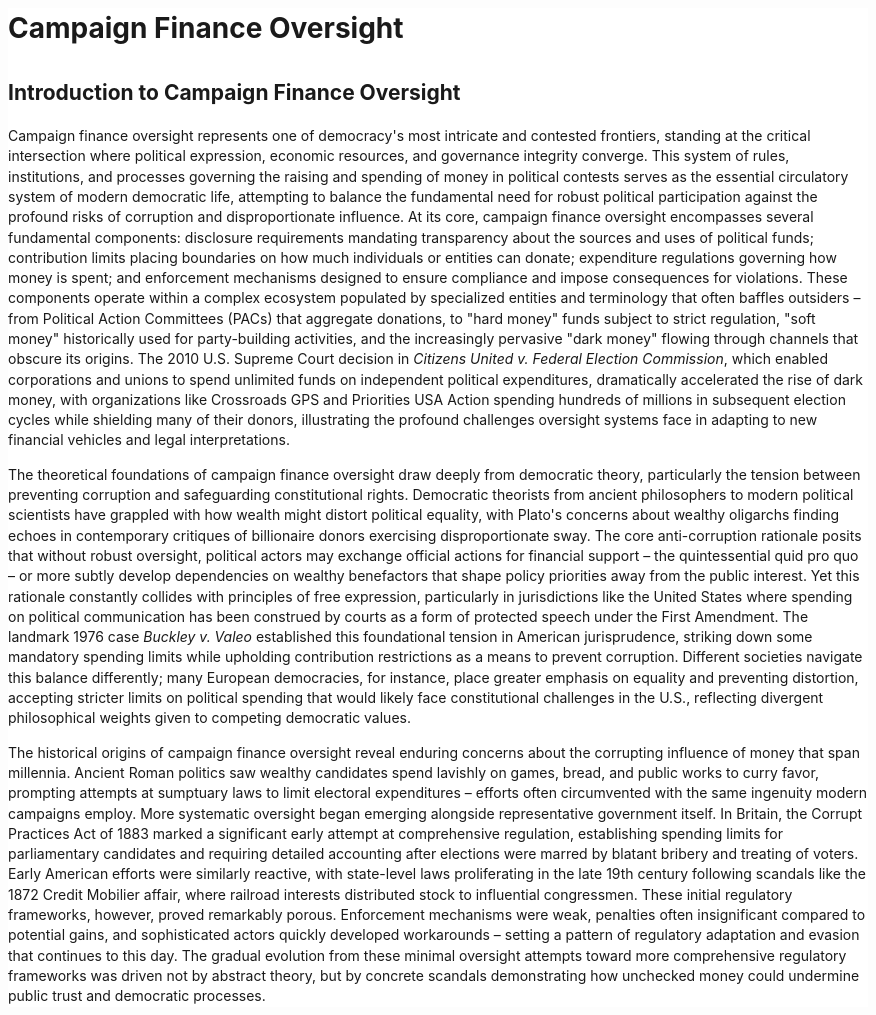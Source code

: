 
# Campaign Finance Oversight

## Introduction to Campaign Finance Oversight

Campaign finance oversight represents one of democracy's most intricate and contested frontiers, standing at the critical intersection where political expression, economic resources, and governance integrity converge. This system of rules, institutions, and processes governing the raising and spending of money in political contests serves as the essential circulatory system of modern democratic life, attempting to balance the fundamental need for robust political participation against the profound risks of corruption and disproportionate influence. At its core, campaign finance oversight encompasses several fundamental components: disclosure requirements mandating transparency about the sources and uses of political funds; contribution limits placing boundaries on how much individuals or entities can donate; expenditure regulations governing how money is spent; and enforcement mechanisms designed to ensure compliance and impose consequences for violations. These components operate within a complex ecosystem populated by specialized entities and terminology that often baffles outsiders – from Political Action Committees (PACs) that aggregate donations, to "hard money" funds subject to strict regulation, "soft money" historically used for party-building activities, and the increasingly pervasive "dark money" flowing through channels that obscure its origins. The 2010 U.S. Supreme Court decision in *Citizens United v. Federal Election Commission*, which enabled corporations and unions to spend unlimited funds on independent political expenditures, dramatically accelerated the rise of dark money, with organizations like Crossroads GPS and Priorities USA Action spending hundreds of millions in subsequent election cycles while shielding many of their donors, illustrating the profound challenges oversight systems face in adapting to new financial vehicles and legal interpretations.

The theoretical foundations of campaign finance oversight draw deeply from democratic theory, particularly the tension between preventing corruption and safeguarding constitutional rights. Democratic theorists from ancient philosophers to modern political scientists have grappled with how wealth might distort political equality, with Plato's concerns about wealthy oligarchs finding echoes in contemporary critiques of billionaire donors exercising disproportionate sway. The core anti-corruption rationale posits that without robust oversight, political actors may exchange official actions for financial support – the quintessential quid pro quo – or more subtly develop dependencies on wealthy benefactors that shape policy priorities away from the public interest. Yet this rationale constantly collides with principles of free expression, particularly in jurisdictions like the United States where spending on political communication has been construed by courts as a form of protected speech under the First Amendment. The landmark 1976 case *Buckley v. Valeo* established this foundational tension in American jurisprudence, striking down some mandatory spending limits while upholding contribution restrictions as a means to prevent corruption. Different societies navigate this balance differently; many European democracies, for instance, place greater emphasis on equality and preventing distortion, accepting stricter limits on political spending that would likely face constitutional challenges in the U.S., reflecting divergent philosophical weights given to competing democratic values.

The historical origins of campaign finance oversight reveal enduring concerns about the corrupting influence of money that span millennia. Ancient Roman politics saw wealthy candidates spend lavishly on games, bread, and public works to curry favor, prompting attempts at sumptuary laws to limit electoral expenditures – efforts often circumvented with the same ingenuity modern campaigns employ. More systematic oversight began emerging alongside representative government itself. In Britain, the Corrupt Practices Act of 1883 marked a significant early attempt at comprehensive regulation, establishing spending limits for parliamentary candidates and requiring detailed accounting after elections were marred by blatant bribery and treating of voters. Early American efforts were similarly reactive, with state-level laws proliferating in the late 19th century following scandals like the 1872 Credit Mobilier affair, where railroad interests distributed stock to influential congressmen. These initial regulatory frameworks, however, proved remarkably porous. Enforcement mechanisms were weak, penalties often insignificant compared to potential gains, and sophisticated actors quickly developed workarounds – setting a pattern of regulatory adaptation and evasion that continues to this day. The gradual evolution from these minimal oversight attempts toward more comprehensive regulatory frameworks was driven not by abstract theory, but by concrete scandals demonstrating how unchecked money could undermine public trust and democratic processes.
